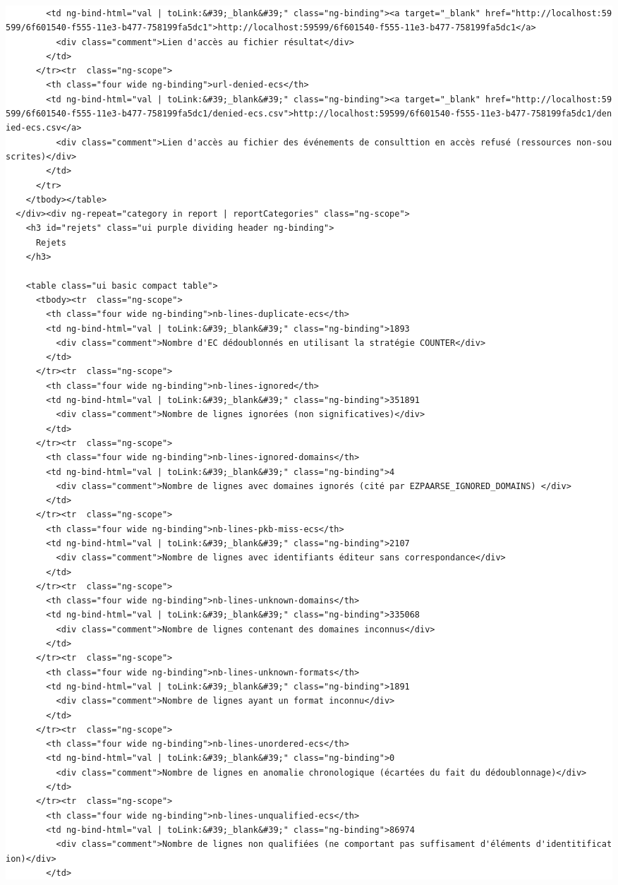             <td ng-bind-html="val | toLink:&#39;_blank&#39;" class="ng-binding"><a target="_blank" href="http://localhost:59599/6f601540-f555-11e3-b477-758199fa5dc1">http://localhost:59599/6f601540-f555-11e3-b477-758199fa5dc1</a>
              <div class="comment">Lien d'accès au fichier résultat</div>
            </td>
          </tr><tr  class="ng-scope">
            <th class="four wide ng-binding">url-denied-ecs</th>
            <td ng-bind-html="val | toLink:&#39;_blank&#39;" class="ng-binding"><a target="_blank" href="http://localhost:59599/6f601540-f555-11e3-b477-758199fa5dc1/denied-ecs.csv">http://localhost:59599/6f601540-f555-11e3-b477-758199fa5dc1/denied-ecs.csv</a>
              <div class="comment">Lien d'accès au fichier des événements de consulttion en accès refusé (ressources non-souscrites)</div>
            </td>
          </tr>
        </tbody></table>
      </div><div ng-repeat="category in report | reportCategories" class="ng-scope">
        <h3 id="rejets" class="ui purple dividing header ng-binding">
          Rejets
        </h3>

        <table class="ui basic compact table">
          <tbody><tr  class="ng-scope">
            <th class="four wide ng-binding">nb-lines-duplicate-ecs</th>
            <td ng-bind-html="val | toLink:&#39;_blank&#39;" class="ng-binding">1893
              <div class="comment">Nombre d'EC dédoublonnés en utilisant la stratégie COUNTER</div>
            </td>
          </tr><tr  class="ng-scope">
            <th class="four wide ng-binding">nb-lines-ignored</th>
            <td ng-bind-html="val | toLink:&#39;_blank&#39;" class="ng-binding">351891
              <div class="comment">Nombre de lignes ignorées (non significatives)</div>
            </td>
          </tr><tr  class="ng-scope">
            <th class="four wide ng-binding">nb-lines-ignored-domains</th>
            <td ng-bind-html="val | toLink:&#39;_blank&#39;" class="ng-binding">4
              <div class="comment">Nombre de lignes avec domaines ignorés (cité par EZPAARSE_IGNORED_DOMAINS) </div>
            </td>
          </tr><tr  class="ng-scope">
            <th class="four wide ng-binding">nb-lines-pkb-miss-ecs</th>
            <td ng-bind-html="val | toLink:&#39;_blank&#39;" class="ng-binding">2107
              <div class="comment">Nombre de lignes avec identifiants éditeur sans correspondance</div>
            </td>
          </tr><tr  class="ng-scope">
            <th class="four wide ng-binding">nb-lines-unknown-domains</th>
            <td ng-bind-html="val | toLink:&#39;_blank&#39;" class="ng-binding">335068
              <div class="comment">Nombre de lignes contenant des domaines inconnus</div>
            </td>
          </tr><tr  class="ng-scope">
            <th class="four wide ng-binding">nb-lines-unknown-formats</th>
            <td ng-bind-html="val | toLink:&#39;_blank&#39;" class="ng-binding">1891
              <div class="comment">Nombre de lignes ayant un format inconnu</div>
            </td>
          </tr><tr  class="ng-scope">
            <th class="four wide ng-binding">nb-lines-unordered-ecs</th>
            <td ng-bind-html="val | toLink:&#39;_blank&#39;" class="ng-binding">0
              <div class="comment">Nombre de lignes en anomalie chronologique (écartées du fait du dédoublonnage)</div>
            </td>
          </tr><tr  class="ng-scope">
            <th class="four wide ng-binding">nb-lines-unqualified-ecs</th>
            <td ng-bind-html="val | toLink:&#39;_blank&#39;" class="ng-binding">86974
              <div class="comment">Nombre de lignes non qualifiées (ne comportant pas suffisament d'éléments d'identitification)</div>
            </td>